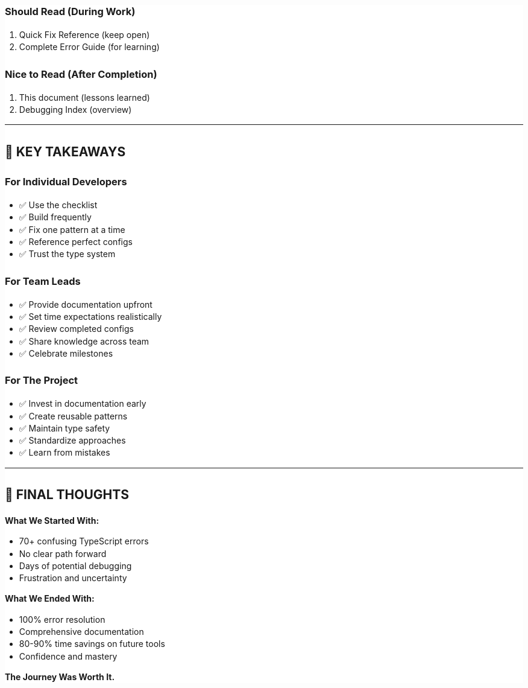 ### **Should Read (During Work)**
1. Quick Fix Reference (keep open)
2. Complete Error Guide (for learning)

### **Nice to Read (After Completion)**
1. This document (lessons learned)
2. Debugging Index (overview)

---

## 🎯 **KEY TAKEAWAYS**

### **For Individual Developers**
- ✅ Use the checklist
- ✅ Build frequently
- ✅ Fix one pattern at a time
- ✅ Reference perfect configs
- ✅ Trust the type system

### **For Team Leads**
- ✅ Provide documentation upfront
- ✅ Set time expectations realistically
- ✅ Review completed configs
- ✅ Share knowledge across team
- ✅ Celebrate milestones

### **For The Project**
- ✅ Invest in documentation early
- ✅ Create reusable patterns
- ✅ Maintain type safety
- ✅ Standardize approaches
- ✅ Learn from mistakes

---

## 🎊 **FINAL THOUGHTS**

**What We Started With:**
- 70+ confusing TypeScript errors
- No clear path forward
- Days of potential debugging
- Frustration and uncertainty

**What We Ended With:**
- 100% error resolution
- Comprehensive documentation
- 80-90% time savings on future tools
- Confidence and mastery

**The Journey Was Worth It.**
